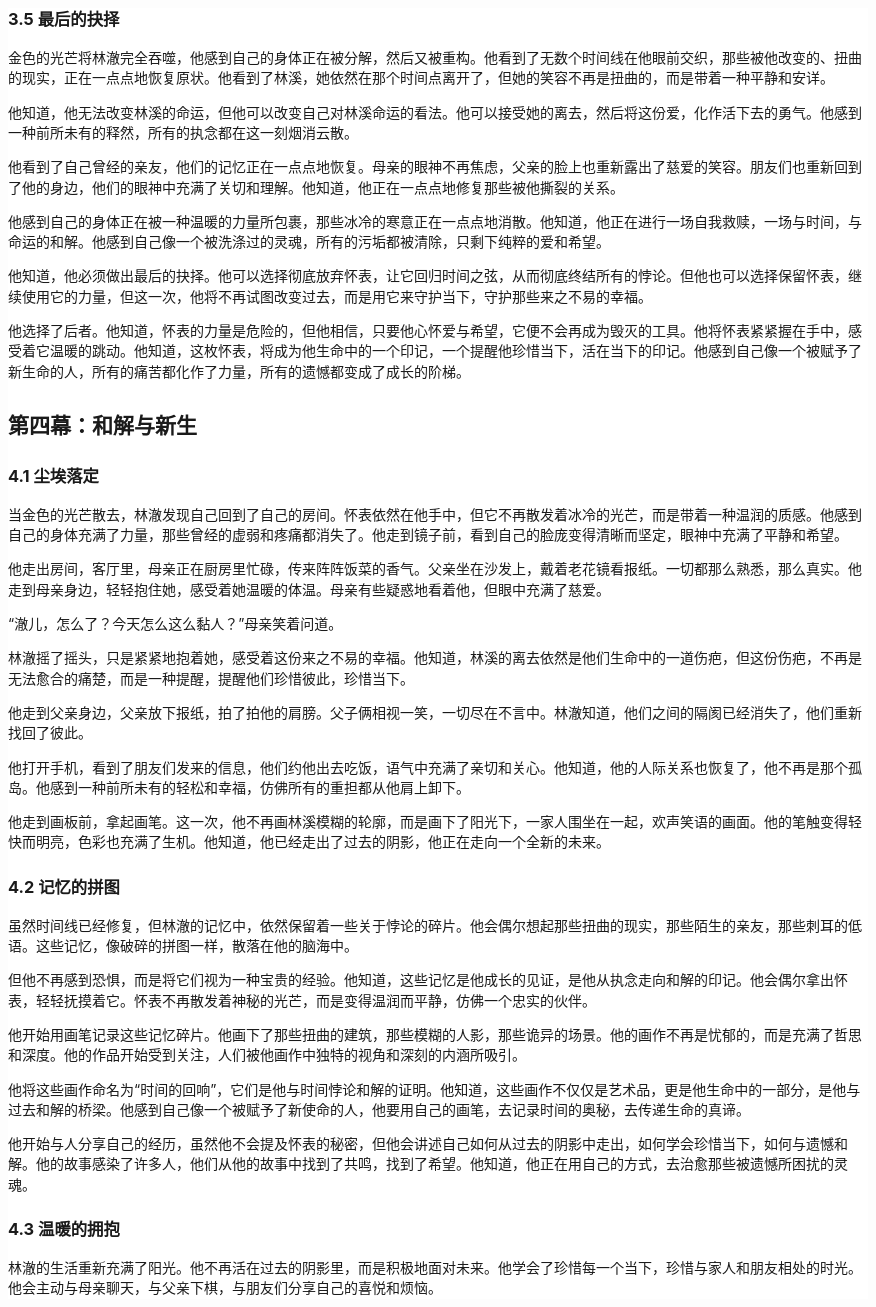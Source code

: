 ### 3.5 最后的抉择

金色的光芒将林澈完全吞噬，他感到自己的身体正在被分解，然后又被重构。他看到了无数个时间线在他眼前交织，那些被他改变的、扭曲的现实，正在一点点地恢复原状。他看到了林溪，她依然在那个时间点离开了，但她的笑容不再是扭曲的，而是带着一种平静和安详。

他知道，他无法改变林溪的命运，但他可以改变自己对林溪命运的看法。他可以接受她的离去，然后将这份爱，化作活下去的勇气。他感到一种前所未有的释然，所有的执念都在这一刻烟消云散。

他看到了自己曾经的亲友，他们的记忆正在一点点地恢复。母亲的眼神不再焦虑，父亲的脸上也重新露出了慈爱的笑容。朋友们也重新回到了他的身边，他们的眼神中充满了关切和理解。他知道，他正在一点点地修复那些被他撕裂的关系。

他感到自己的身体正在被一种温暖的力量所包裹，那些冰冷的寒意正在一点点地消散。他知道，他正在进行一场自我救赎，一场与时间，与命运的和解。他感到自己像一个被洗涤过的灵魂，所有的污垢都被清除，只剩下纯粹的爱和希望。

他知道，他必须做出最后的抉择。他可以选择彻底放弃怀表，让它回归时间之弦，从而彻底终结所有的悖论。但他也可以选择保留怀表，继续使用它的力量，但这一次，他将不再试图改变过去，而是用它来守护当下，守护那些来之不易的幸福。

他选择了后者。他知道，怀表的力量是危险的，但他相信，只要他心怀爱与希望，它便不会再成为毁灭的工具。他将怀表紧紧握在手中，感受着它温暖的跳动。他知道，这枚怀表，将成为他生命中的一个印记，一个提醒他珍惜当下，活在当下的印记。他感到自己像一个被赋予了新生命的人，所有的痛苦都化作了力量，所有的遗憾都变成了成长的阶梯。

## 第四幕：和解与新生

### 4.1 尘埃落定

当金色的光芒散去，林澈发现自己回到了自己的房间。怀表依然在他手中，但它不再散发着冰冷的光芒，而是带着一种温润的质感。他感到自己的身体充满了力量，那些曾经的虚弱和疼痛都消失了。他走到镜子前，看到自己的脸庞变得清晰而坚定，眼神中充满了平静和希望。

他走出房间，客厅里，母亲正在厨房里忙碌，传来阵阵饭菜的香气。父亲坐在沙发上，戴着老花镜看报纸。一切都那么熟悉，那么真实。他走到母亲身边，轻轻抱住她，感受着她温暖的体温。母亲有些疑惑地看着他，但眼中充满了慈爱。

“澈儿，怎么了？今天怎么这么黏人？”母亲笑着问道。

林澈摇了摇头，只是紧紧地抱着她，感受着这份来之不易的幸福。他知道，林溪的离去依然是他们生命中的一道伤疤，但这份伤疤，不再是无法愈合的痛楚，而是一种提醒，提醒他们珍惜彼此，珍惜当下。

他走到父亲身边，父亲放下报纸，拍了拍他的肩膀。父子俩相视一笑，一切尽在不言中。林澈知道，他们之间的隔阂已经消失了，他们重新找回了彼此。

他打开手机，看到了朋友们发来的信息，他们约他出去吃饭，语气中充满了亲切和关心。他知道，他的人际关系也恢复了，他不再是那个孤岛。他感到一种前所未有的轻松和幸福，仿佛所有的重担都从他肩上卸下。

他走到画板前，拿起画笔。这一次，他不再画林溪模糊的轮廓，而是画下了阳光下，一家人围坐在一起，欢声笑语的画面。他的笔触变得轻快而明亮，色彩也充满了生机。他知道，他已经走出了过去的阴影，他正在走向一个全新的未来。

### 4.2 记忆的拼图

虽然时间线已经修复，但林澈的记忆中，依然保留着一些关于悖论的碎片。他会偶尔想起那些扭曲的现实，那些陌生的亲友，那些刺耳的低语。这些记忆，像破碎的拼图一样，散落在他的脑海中。

但他不再感到恐惧，而是将它们视为一种宝贵的经验。他知道，这些记忆是他成长的见证，是他从执念走向和解的印记。他会偶尔拿出怀表，轻轻抚摸着它。怀表不再散发着神秘的光芒，而是变得温润而平静，仿佛一个忠实的伙伴。

他开始用画笔记录这些记忆碎片。他画下了那些扭曲的建筑，那些模糊的人影，那些诡异的场景。他的画作不再是忧郁的，而是充满了哲思和深度。他的作品开始受到关注，人们被他画作中独特的视角和深刻的内涵所吸引。

他将这些画作命名为“时间的回响”，它们是他与时间悖论和解的证明。他知道，这些画作不仅仅是艺术品，更是他生命中的一部分，是他与过去和解的桥梁。他感到自己像一个被赋予了新使命的人，他要用自己的画笔，去记录时间的奥秘，去传递生命的真谛。

他开始与人分享自己的经历，虽然他不会提及怀表的秘密，但他会讲述自己如何从过去的阴影中走出，如何学会珍惜当下，如何与遗憾和解。他的故事感染了许多人，他们从他的故事中找到了共鸣，找到了希望。他知道，他正在用自己的方式，去治愈那些被遗憾所困扰的灵魂。

### 4.3 温暖的拥抱

林澈的生活重新充满了阳光。他不再活在过去的阴影里，而是积极地面对未来。他学会了珍惜每一个当下，珍惜与家人和朋友相处的时光。他会主动与母亲聊天，与父亲下棋，与朋友们分享自己的喜悦和烦恼。
